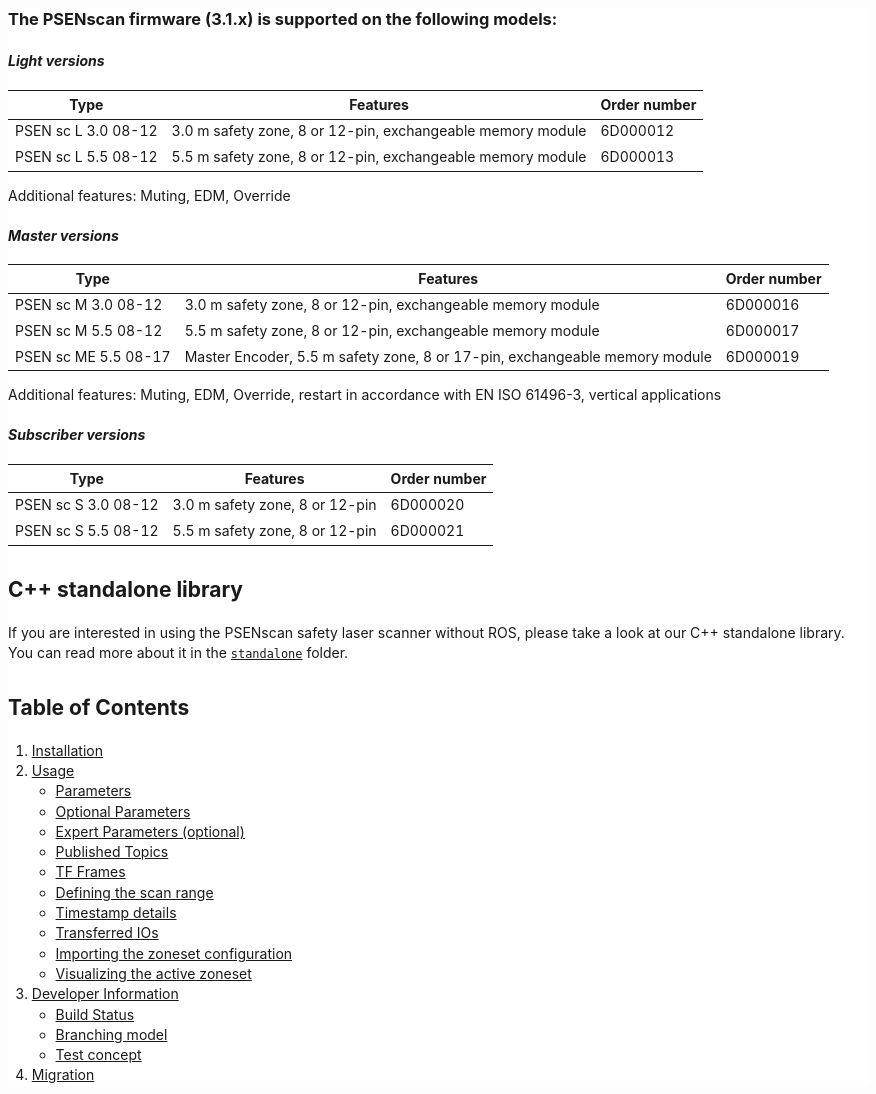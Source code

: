 ### The PSENscan firmware (3.1.x) is supported on the following models:

#### *Light versions*	
| Type | Features | Order number |
|------|----------|--------------|
| PSEN sc L 3.0 08-12	| 3.0 m safety zone, 8 or 12-pin, exchangeable memory module |	6D000012 |
| PSEN sc L 5.5 08-12	| 5.5 m safety zone, 8 or 12-pin, exchangeable memory module	| 6D000013 |

Additional features: Muting, EDM, Override

#### *Master versions*
| Type | Features | Order number |
|------|----------|--------------|
| PSEN sc M 3.0 08-12	| 3.0 m safety zone, 8 or 12-pin, exchangeable memory module	| 6D000016 |
| PSEN sc M 5.5 08-12	| 5.5 m safety zone, 8 or 12-pin, exchangeable memory module	| 6D000017 |
| PSEN sc ME 5.5 08-17  | Master Encoder, 5.5 m safety zone, 8 or 17-pin, exchangeable memory module | 6D000019 |

Additional features: Muting, EDM, Override, restart in accordance with EN ISO 61496-3, vertical applications

#### *Subscriber versions*	
| Type | Features | Order number |
|------|----------|--------------|
| PSEN sc S 3.0 08-12	| 3.0 m safety zone, 8 or 12-pin	| 6D000020 |
| PSEN sc S 5.5 08-12	| 5.5 m safety zone, 8 or 12-pin	| 6D000021 |

## C++ standalone library
If you are interested in using the PSENscan safety laser scanner without ROS, please take a look at our C++ standalone library. You can read more about it in the [`standalone`](https://github.com/PilzDE/psen_scan_v2/blob/main/standalone/README.md) folder.

## Table of Contents

1. [Installation](#installation)
2. [Usage](#usage)
   + [Parameters](#parameters)
   + [Optional Parameters](#optional-parameters)
   + [Expert Parameters (optional)](#expert-parameters-optional)
   + [Published Topics](#published-topics)
   + [TF Frames](#tf-frames)
   + [Defining the scan range](#defining-the-scan-range)
   + [Timestamp details](#timestamp-details)
   + [Transferred IOs](#transferred-ios)
   + [Importing the zoneset configuration](#importing-the-zoneset-configuration)
   + [Visualizing the active zoneset](#visualizing-the-active-zoneset)
3. [Developer Information](#developer-information)
   + [Build Status](#build-status)
   + [Branching model](#branching-model)
   + [Test concept](#test-concept)
4. [Migration](#migration)
